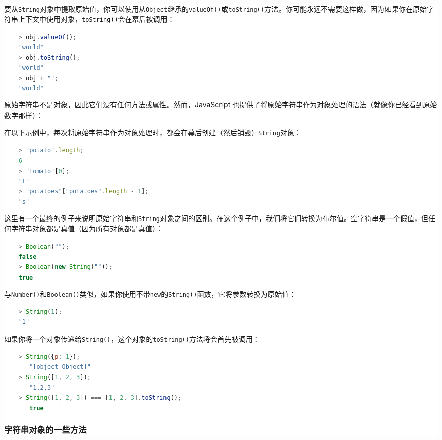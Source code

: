 要从`String`对象中提取原始值，你可以使用从`Object`继承的`valueOf()`或`toString()`方法。你可能永远不需要这样做，因为如果你在原始字符串上下文中使用对象，`toString()`会在幕后被调用：

```js
    > obj.valueOf(); 
    "world" 
    > obj.toString(); 
    "world" 
    > obj + ""; 
    "world" 

```

原始字符串不是对象，因此它们没有任何方法或属性。然而，JavaScript 也提供了将原始字符串作为对象处理的语法（就像你已经看到原始数字那样）：

在以下示例中，每次将原始字符串作为对象处理时，都会在幕后创建（然后销毁）`String`对象：

```js
    > "potato".length; 
    6 
    > "tomato"[0]; 
    "t" 
    > "potatoes"["potatoes".length - 1]; 
    "s" 

```

这里有一个最终的例子来说明原始字符串和`String`对象之间的区别。在这个例子中，我们将它们转换为布尔值。空字符串是一个假值，但任何字符串对象都是真值（因为所有对象都是真值）：

```js
    > Boolean(""); 
    false 
    > Boolean(new String("")); 
    true 

```

与`Number()`和`Boolean()`类似，如果你使用不带`new`的`String()`函数，它将参数转换为原始值：

```js
    > String(1); 
    "1" 

```

如果你将一个对象传递给`String()`，这个对象的`toString()`方法将会首先被调用：

```js
    > String({p: 1}); 
       "[object Object]" 
    > String([1, 2, 3]); 
       "1,2,3" 
    > String([1, 2, 3]) === [1, 2, 3].toString(); 
       true 

```

### 字符串对象的一些方法
